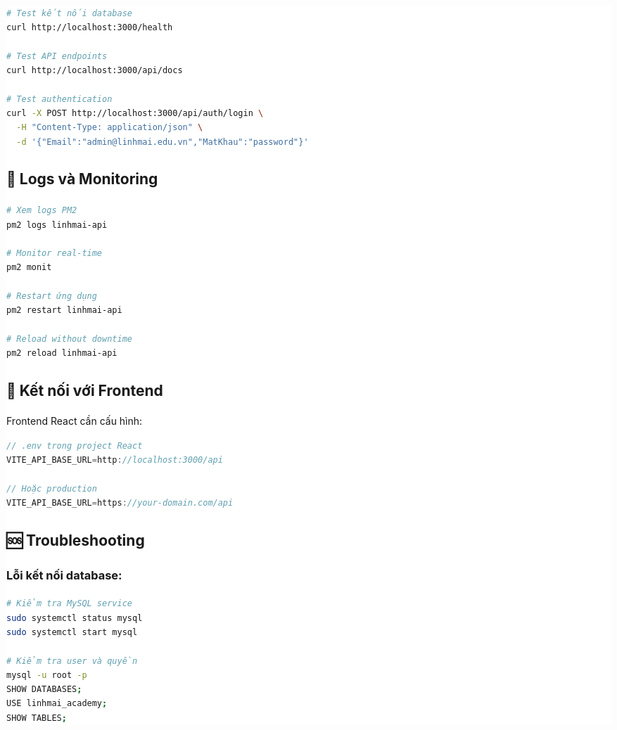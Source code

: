 ```bash
# Test kết nối database
curl http://localhost:3000/health

# Test API endpoints
curl http://localhost:3000/api/docs

# Test authentication
curl -X POST http://localhost:3000/api/auth/login \
  -H "Content-Type: application/json" \
  -d '{"Email":"admin@linhmai.edu.vn","MatKhau":"password"}'
```

## 📝 Logs và Monitoring

```bash
# Xem logs PM2
pm2 logs linhmai-api

# Monitor real-time
pm2 monit

# Restart ứng dụng
pm2 restart linhmai-api

# Reload without downtime
pm2 reload linhmai-api
```

## 🤝 Kết nối với Frontend

Frontend React cần cấu hình:

```javascript
// .env trong project React
VITE_API_BASE_URL=http://localhost:3000/api

// Hoặc production
VITE_API_BASE_URL=https://your-domain.com/api
```

## 🆘 Troubleshooting

### Lỗi kết nối database:
```bash
# Kiểm tra MySQL service
sudo systemctl status mysql
sudo systemctl start mysql

# Kiểm tra user và quyền
mysql -u root -p
SHOW DATABASES;
USE linhmai_academy;
SHOW TABLES;
```
